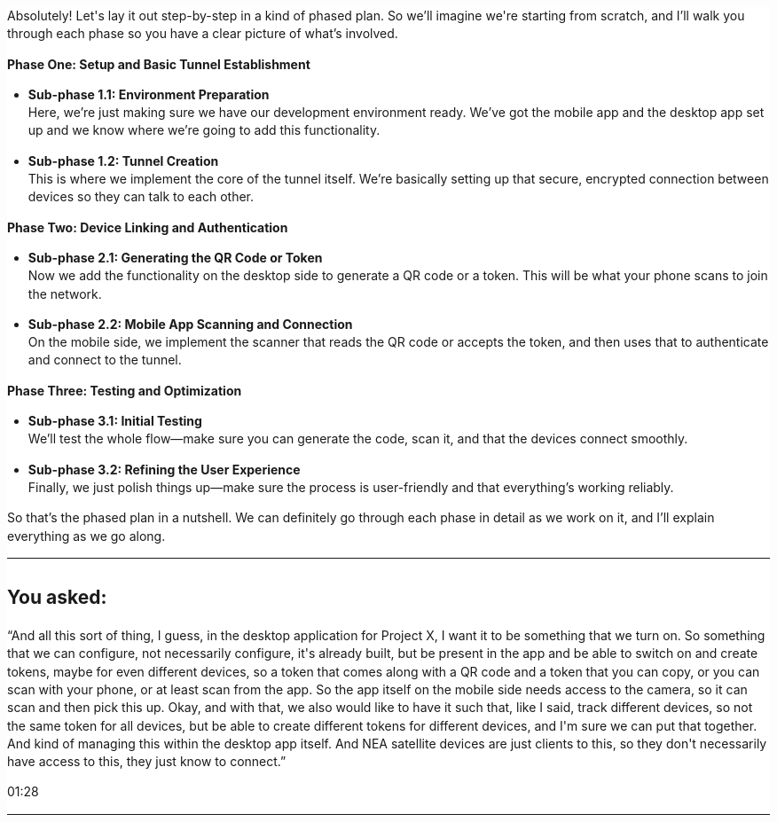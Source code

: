 Absolutely! Let's lay it out step-by-step in a kind of phased plan. So we’ll imagine we're starting from scratch, and I’ll walk you through each phase so you have a clear picture of what’s involved.

**Phase One: Setup and Basic Tunnel Establishment**

*   **Sub-phase 1.1: Environment Preparation**  
    Here, we’re just making sure we have our development environment ready. We’ve got the mobile app and the desktop app set up and we know where we’re going to add this functionality.
    
*   **Sub-phase 1.2: Tunnel Creation**  
    This is where we implement the core of the tunnel itself. We’re basically setting up that secure, encrypted connection between devices so they can talk to each other.
    

**Phase Two: Device Linking and Authentication**

*   **Sub-phase 2.1: Generating the QR Code or Token**  
    Now we add the functionality on the desktop side to generate a QR code or a token. This will be what your phone scans to join the network.
    
*   **Sub-phase 2.2: Mobile App Scanning and Connection**  
    On the mobile side, we implement the scanner that reads the QR code or accepts the token, and then uses that to authenticate and connect to the tunnel.
    

**Phase Three: Testing and Optimization**

*   **Sub-phase 3.1: Initial Testing**  
    We’ll test the whole flow—make sure you can generate the code, scan it, and that the devices connect smoothly.
    
*   **Sub-phase 3.2: Refining the User Experience**  
    Finally, we just polish things up—make sure the process is user-friendly and that everything’s working reliably.
    

So that’s the phased plan in a nutshell. We can definitely go through each phase in detail as we work on it, and I’ll explain everything as we go along.

---

You asked:
----------

“And all this sort of thing, I guess, in the desktop application for Project X, I want it to be something that we turn on. So something that we can configure, not necessarily configure, it's already built, but be present in the app and be able to switch on and create tokens, maybe for even different devices, so a token that comes along with a QR code and a token that you can copy, or you can scan with your phone, or at least scan from the app. So the app itself on the mobile side needs access to the camera, so it can scan and then pick this up. Okay, and with that, we also would like to have it such that, like I said, track different devices, so not the same token for all devices, but be able to create different tokens for different devices, and I'm sure we can put that together. And kind of managing this within the desktop app itself. And NEA satellite devices are just clients to this, so they don't necessarily have access to this, they just know to connect.”

01:28

---
